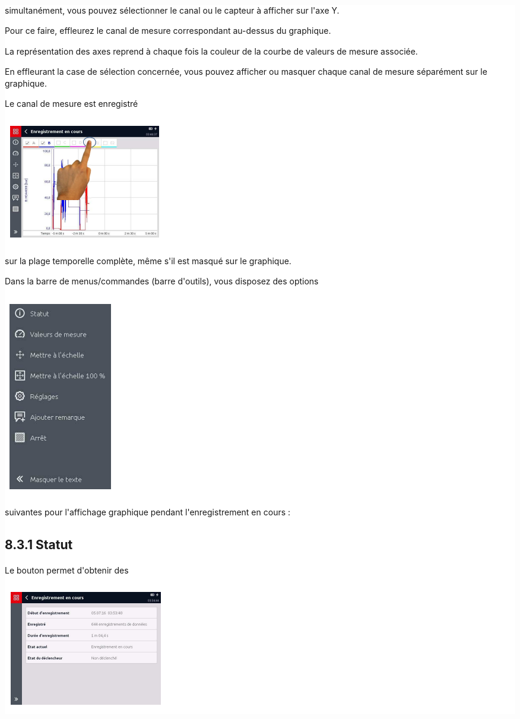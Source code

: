 simultanément, vous pouvez sélectionner le canal ou le capteur à afficher sur l'axe Y. 

Pour ce faire, effleurez le canal de mesure correspondant au-dessus du graphique. 

La représentation des axes reprend à chaque fois la couleur de la courbe de valeurs de mesure associée. 

En effleurant la case de sélection concernée, vous pouvez afficher ou masquer chaque canal de mesure séparément sur le graphique.

Le canal de mesure est enregistré 

![70_image_2.png](70_image_2.png)

sur la plage temporelle complète, même s'il est masqué sur le graphique. 

Dans la barre de menus/commandes (barre d'outils), vous disposez des options 

![71_image_0.png](71_image_0.png)

suivantes pour l'affichage graphique pendant l'enregistrement en cours : 

## 8.3.1 Statut

Le bouton permet d'obtenir des 

![71_image_1.png](71_image_1.png)
